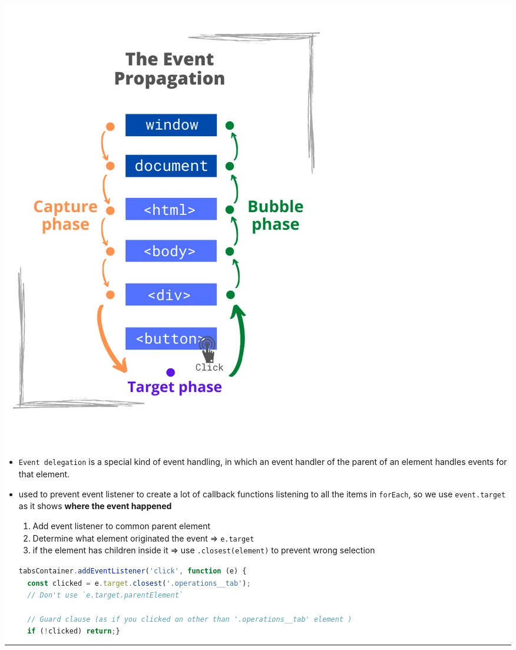 ![delegation](./img/javascript-event-propagation-5.webp)

- `Event delegation` is a special kind of event handling, in which an event handler of the parent of an element handles events for that element.
- used to prevent event listener to create a lot of callback functions listening to all the items in `forEach`, so we use `event.target` as it shows **where the event happened**

  1. Add event listener to common parent element
  2. Determine what element originated the event => `e.target`
  3. if the element has children inside it => use `.closest(element)` to prevent wrong selection

  ```javascript
  tabsContainer.addEventListener('click', function (e) {
    const clicked = e.target.closest('.operations__tab');
    // Don't use `e.target.parentElement`

    // Guard clause (as if you clicked on other than '.operations__tab' element )
    if (!clicked) return;}
  ```

---